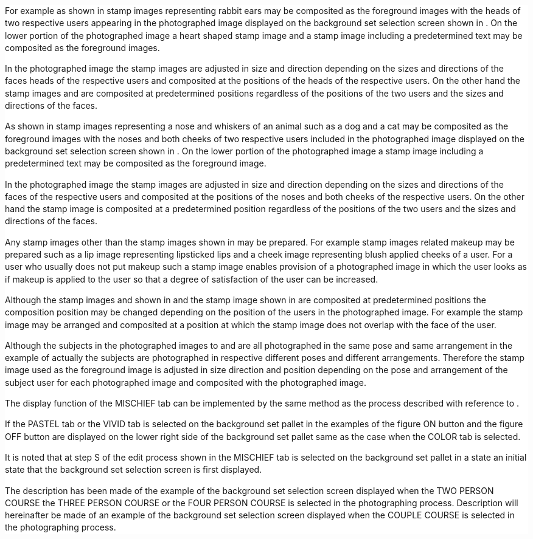 For example as shown in stamp images representing rabbit ears may be composited as the foreground images with the heads of two respective users appearing in the photographed image displayed on the background set selection screen shown in . On the lower portion of the photographed image a heart shaped stamp image and a stamp image including a predetermined text may be composited as the foreground images.

In the photographed image the stamp images are adjusted in size and direction depending on the sizes and directions of the faces heads of the respective users and composited at the positions of the heads of the respective users. On the other hand the stamp images and are composited at predetermined positions regardless of the positions of the two users and the sizes and directions of the faces.

As shown in stamp images representing a nose and whiskers of an animal such as a dog and a cat may be composited as the foreground images with the noses and both cheeks of two respective users included in the photographed image displayed on the background set selection screen shown in . On the lower portion of the photographed image a stamp image including a predetermined text may be composited as the foreground image.

In the photographed image the stamp images are adjusted in size and direction depending on the sizes and directions of the faces of the respective users and composited at the positions of the noses and both cheeks of the respective users. On the other hand the stamp image is composited at a predetermined position regardless of the positions of the two users and the sizes and directions of the faces.

Any stamp images other than the stamp images shown in may be prepared. For example stamp images related makeup may be prepared such as a lip image representing lipsticked lips and a cheek image representing blush applied cheeks of a user. For a user who usually does not put makeup such a stamp image enables provision of a photographed image in which the user looks as if makeup is applied to the user so that a degree of satisfaction of the user can be increased.

Although the stamp images and shown in and the stamp image shown in are composited at predetermined positions the composition position may be changed depending on the position of the users in the photographed image. For example the stamp image may be arranged and composited at a position at which the stamp image does not overlap with the face of the user.

Although the subjects in the photographed images to and are all photographed in the same pose and same arrangement in the example of actually the subjects are photographed in respective different poses and different arrangements. Therefore the stamp image used as the foreground image is adjusted in size direction and position depending on the pose and arrangement of the subject user for each photographed image and composited with the photographed image.

The display function of the MISCHIEF tab can be implemented by the same method as the process described with reference to .

If the PASTEL tab or the VIVID tab is selected on the background set pallet in the examples of the figure ON button and the figure OFF button are displayed on the lower right side of the background set pallet same as the case when the COLOR tab is selected.

It is noted that at step S of the edit process shown in the MISCHIEF tab is selected on the background set pallet in a state an initial state that the background set selection screen is first displayed.

The description has been made of the example of the background set selection screen displayed when the TWO PERSON COURSE the THREE PERSON COURSE or the FOUR PERSON COURSE is selected in the photographing process. Description will hereinafter be made of an example of the background set selection screen displayed when the COUPLE COURSE is selected in the photographing process.
